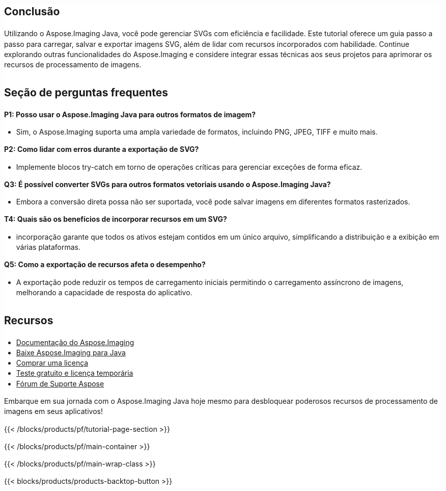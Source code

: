 ## Conclusão

Utilizando o Aspose.Imaging Java, você pode gerenciar SVGs com eficiência e facilidade. Este tutorial oferece um guia passo a passo para carregar, salvar e exportar imagens SVG, além de lidar com recursos incorporados com habilidade. Continue explorando outras funcionalidades do Aspose.Imaging e considere integrar essas técnicas aos seus projetos para aprimorar os recursos de processamento de imagens.

## Seção de perguntas frequentes

**P1: Posso usar o Aspose.Imaging Java para outros formatos de imagem?**
- Sim, o Aspose.Imaging suporta uma ampla variedade de formatos, incluindo PNG, JPEG, TIFF e muito mais.

**P2: Como lidar com erros durante a exportação de SVG?**
- Implemente blocos try-catch em torno de operações críticas para gerenciar exceções de forma eficaz.

**Q3: É possível converter SVGs para outros formatos vetoriais usando o Aspose.Imaging Java?**
- Embora a conversão direta possa não ser suportada, você pode salvar imagens em diferentes formatos rasterizados.

**T4: Quais são os benefícios de incorporar recursos em um SVG?**
- incorporação garante que todos os ativos estejam contidos em um único arquivo, simplificando a distribuição e a exibição em várias plataformas.

**Q5: Como a exportação de recursos afeta o desempenho?**
- A exportação pode reduzir os tempos de carregamento iniciais permitindo o carregamento assíncrono de imagens, melhorando a capacidade de resposta do aplicativo.

## Recursos

- [Documentação do Aspose.Imaging](https://reference.aspose.com/imaging/java/)
- [Baixe Aspose.Imaging para Java](https://releases.aspose.com/imaging/java/)
- [Comprar uma licença](https://purchase.aspose.com/buy)
- [Teste gratuito e licença temporária](https://purchase.aspose.com/temporary-license/)
- [Fórum de Suporte Aspose](https://forum.aspose.com/c/imaging/10)

Embarque em sua jornada com o Aspose.Imaging Java hoje mesmo para desbloquear poderosos recursos de processamento de imagens em seus aplicativos!

{{< /blocks/products/pf/tutorial-page-section >}}

{{< /blocks/products/pf/main-container >}}

{{< /blocks/products/pf/main-wrap-class >}}

{{< blocks/products/products-backtop-button >}}